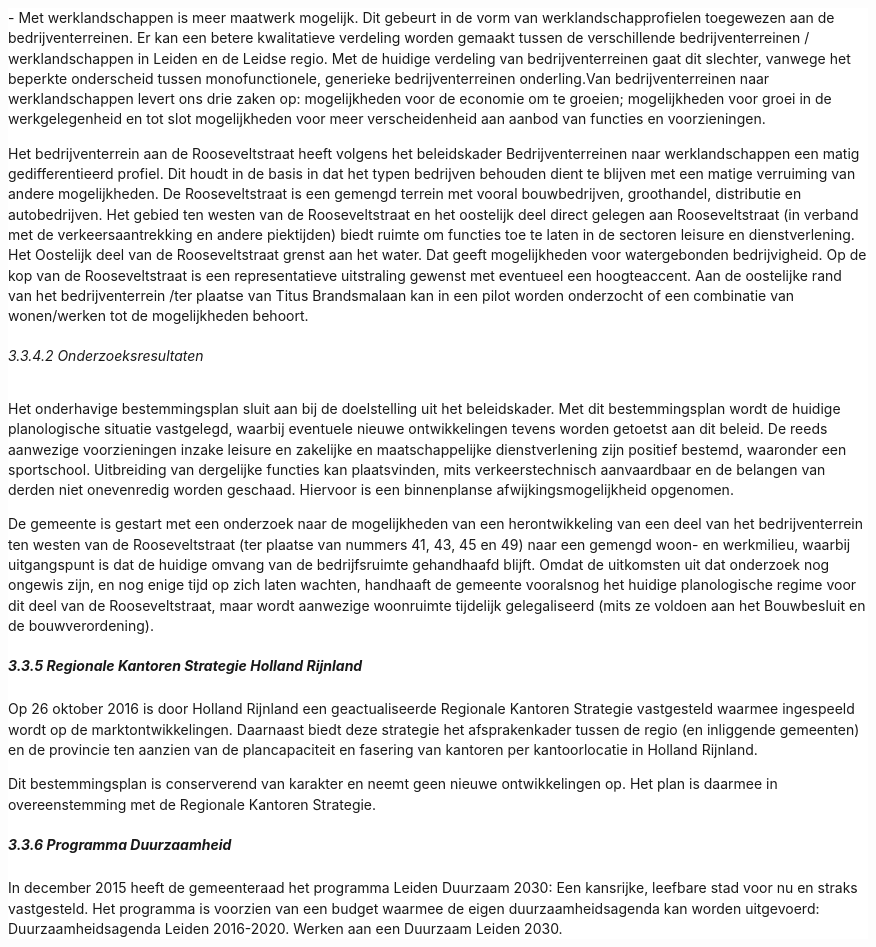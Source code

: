 \- Met werklandschappen is meer maatwerk mogelijk. Dit gebeurt in de vorm van werklandschapprofielen toegewezen aan de bedrijventerreinen. Er kan een betere kwalitatieve verdeling worden gemaakt tussen de verschillende bedrijventerreinen / werklandschappen in Leiden en de Leidse regio. Met de huidige verdeling van bedrijventerreinen gaat dit slechter, vanwege het beperkte onderscheid tussen monofunctionele, generieke bedrijventerreinen onderling.Van bedrijventerreinen naar werklandschappen levert ons drie zaken op: mogelijkheden voor de economie om te groeien; mogelijkheden voor groei in de werkgelegenheid en tot slot mogelijkheden voor meer verscheidenheid aan aanbod van functies en voorzieningen.

Het bedrijventerrein aan de Rooseveltstraat heeft volgens het beleidskader Bedrijventerreinen naar werklandschappen een matig gedifferentieerd profiel. Dit houdt in de basis in dat het typen bedrijven behouden dient te blijven met een matige verruiming van andere mogelijkheden. De Rooseveltstraat is een gemengd terrein met vooral bouwbedrijven, groothandel, distributie en autobedrijven. Het gebied ten westen van de Rooseveltstraat en het oostelijk deel direct gelegen aan Rooseveltstraat (in verband met de verkeersaantrekking en andere piektijden) biedt ruimte om functies toe te laten in de sectoren leisure en dienstverlening. Het Oostelijk deel van de Rooseveltstraat grenst aan het water. Dat geeft mogelijkheden voor watergebonden bedrijvigheid. Op de kop van de Rooseveltstraat is een representatieve uitstraling gewenst met eventueel een hoogteaccent. Aan de oostelijke rand van het bedrijventerrein /ter plaatse van Titus Brandsmalaan kan in een pilot worden onderzocht of een combinatie van wonen/werken tot de mogelijkheden behoort.

###### 3\.3\.4\.2 Onderzoeksresultaten

Het onderhavige bestemmingsplan sluit aan bij de doelstelling uit het beleidskader. Met dit bestemmingsplan wordt de huidige planologische situatie vastgelegd, waarbij eventuele nieuwe ontwikkelingen tevens worden getoetst aan dit beleid. De reeds aanwezige voorzieningen inzake leisure en zakelijke en maatschappelijke dienstverlening zijn positief bestemd, waaronder een sportschool. Uitbreiding van dergelijke functies kan plaatsvinden, mits verkeerstechnisch aanvaardbaar en de belangen van derden niet onevenredig worden geschaad. Hiervoor is een binnenplanse afwijkingsmogelijkheid opgenomen.

De gemeente is gestart met een onderzoek naar de mogelijkheden van een herontwikkeling van een deel van het bedrijventerrein ten westen van de Rooseveltstraat (ter plaatse van nummers 41, 43, 45 en 49\) naar een gemengd woon\- en werkmilieu, waarbij uitgangspunt is dat de huidige omvang van de bedrijfsruimte gehandhaafd blijft. Omdat de uitkomsten uit dat onderzoek nog ongewis zijn, en nog enige tijd op zich laten wachten, handhaaft de gemeente vooralsnog het huidige planologische regime voor dit deel van de Rooseveltstraat, maar wordt aanwezige woonruimte tijdelijk gelegaliseerd (mits ze voldoen aan het Bouwbesluit en de bouwverordening).

##### 3\.3\.5 Regionale Kantoren Strategie Holland Rijnland

Op 26 oktober 2016 is door Holland Rijnland een geactualiseerde Regionale Kantoren Strategie vastgesteld waarmee ingespeeld wordt op de marktontwikkelingen. Daarnaast biedt deze strategie het afsprakenkader tussen de regio (en inliggende gemeenten) en de provincie ten aanzien van de plancapaciteit en fasering van kantoren per kantoorlocatie in Holland Rijnland.

Dit bestemmingsplan is conserverend van karakter en neemt geen nieuwe ontwikkelingen op. Het plan is daarmee in overeenstemming met de Regionale Kantoren Strategie.

##### 3\.3\.6 Programma Duurzaamheid

In december 2015 heeft de gemeenteraad het programma Leiden Duurzaam 2030: Een kansrijke, leefbare stad voor nu en straks vastgesteld. Het programma is voorzien van een budget waarmee de eigen duurzaamheidsagenda kan worden uitgevoerd: Duurzaamheidsagenda Leiden 2016\-2020\. Werken aan een Duurzaam Leiden 2030\.
